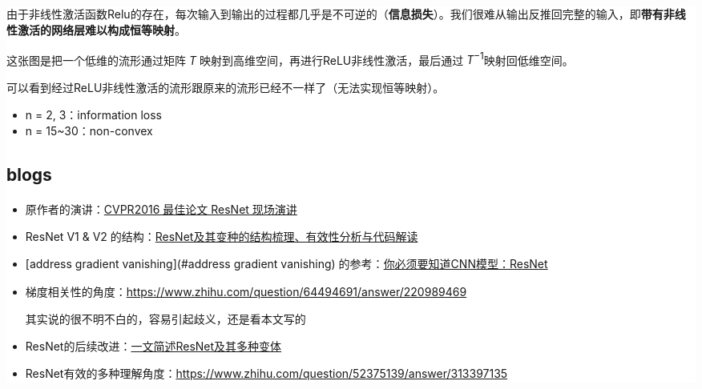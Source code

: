 由于非线性激活函数Relu的存在，每次输入到输出的过程都几乎是不可逆的（**信息损失**）。我们很难从输出反推回完整的输入，即**带有非线性激活的网络层难以构成恒等映射**。

这张图是把一个低维的流形通过矩阵 $T$ 映射到高维空间，再进行ReLU非线性激活，最后通过 $T^{-1}$映射回低维空间。

可以看到经过ReLU非线性激活的流形跟原来的流形已经不一样了（无法实现恒等映射）。

-   n = 2, 3：information loss
-   n = 15~30：non-convex

## blogs

-   原作者的演讲：[CVPR2016 最佳论文 ResNet 现场演讲](https://zhuanlan.zhihu.com/p/54072011?utm_source=com.tencent.tim&utm_medium=social&utm_oi=41268663025664)

-   ResNet V1 & V2 的结构：[ResNet及其变种的结构梳理、有效性分析与代码解读](https://zhuanlan.zhihu.com/p/54289848)

-   [address gradient vanishing](#address gradient vanishing) 的参考：[你必须要知道CNN模型：ResNet](https://zhuanlan.zhihu.com/p/31852747)

-   梯度相关性的角度：https://www.zhihu.com/question/64494691/answer/220989469

    其实说的很不明不白的，容易引起歧义，还是看本文写的

-   ResNet的后续改进：[一文简述ResNet及其多种变体](https://zhuanlan.zhihu.com/p/35985680)

-   ResNet有效的多种理解角度：https://www.zhihu.com/question/52375139/answer/313397135





